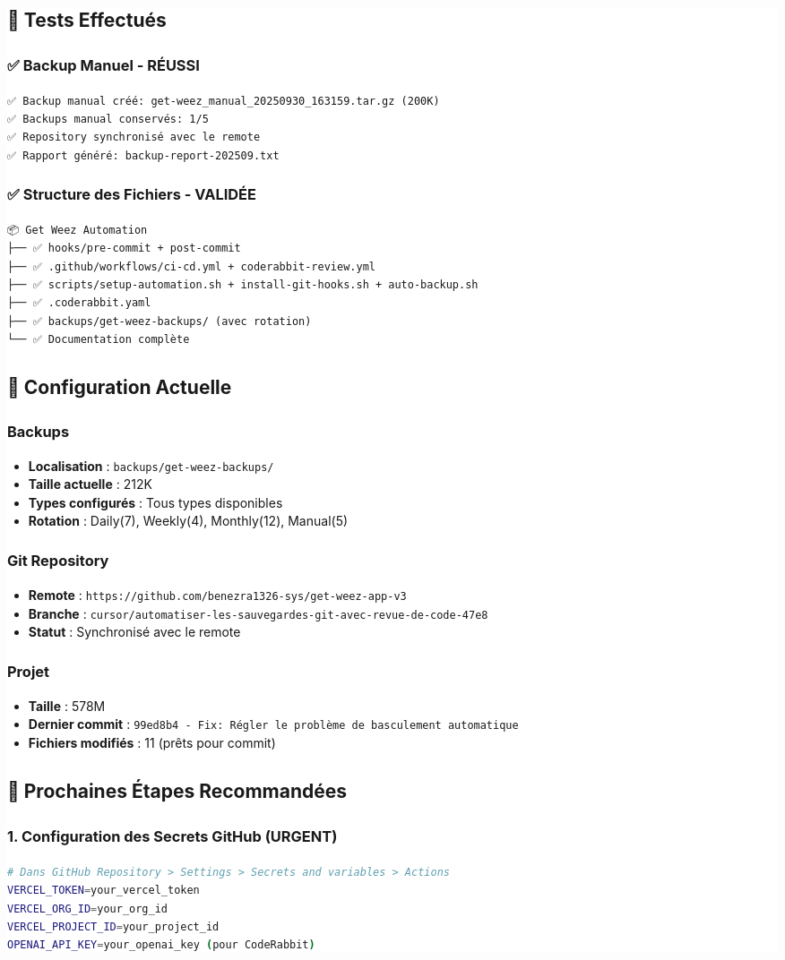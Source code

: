 ## 🧪 Tests Effectués

### ✅ Backup Manuel - RÉUSSI
```
✅ Backup manual créé: get-weez_manual_20250930_163159.tar.gz (200K)
✅ Backups manual conservés: 1/5
✅ Repository synchronisé avec le remote
✅ Rapport généré: backup-report-202509.txt
```

### ✅ Structure des Fichiers - VALIDÉE
```
📦 Get Weez Automation
├── ✅ hooks/pre-commit + post-commit
├── ✅ .github/workflows/ci-cd.yml + coderabbit-review.yml  
├── ✅ scripts/setup-automation.sh + install-git-hooks.sh + auto-backup.sh
├── ✅ .coderabbit.yaml
├── ✅ backups/get-weez-backups/ (avec rotation)
└── ✅ Documentation complète
```

## 🔧 Configuration Actuelle

### Backups
- **Localisation** : `backups/get-weez-backups/`
- **Taille actuelle** : 212K
- **Types configurés** : Tous types disponibles
- **Rotation** : Daily(7), Weekly(4), Monthly(12), Manual(5)

### Git Repository
- **Remote** : `https://github.com/benezra1326-sys/get-weez-app-v3`
- **Branche** : `cursor/automatiser-les-sauvegardes-git-avec-revue-de-code-47e8`
- **Statut** : Synchronisé avec le remote

### Projet
- **Taille** : 578M
- **Dernier commit** : `99ed8b4 - Fix: Régler le problème de basculement automatique`
- **Fichiers modifiés** : 11 (prêts pour commit)

## 🚀 Prochaines Étapes Recommandées

### 1. Configuration des Secrets GitHub (URGENT)
```bash
# Dans GitHub Repository > Settings > Secrets and variables > Actions
VERCEL_TOKEN=your_vercel_token
VERCEL_ORG_ID=your_org_id  
VERCEL_PROJECT_ID=your_project_id
OPENAI_API_KEY=your_openai_key (pour CodeRabbit)
```
